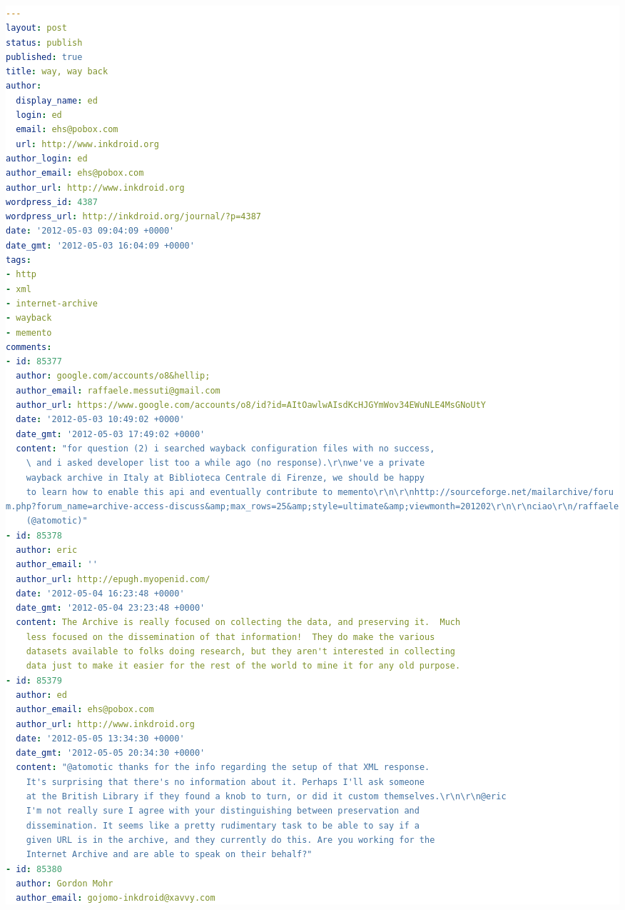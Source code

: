 ```yaml
---
layout: post
status: publish
published: true
title: way, way back
author:
  display_name: ed
  login: ed
  email: ehs@pobox.com
  url: http://www.inkdroid.org
author_login: ed
author_email: ehs@pobox.com
author_url: http://www.inkdroid.org
wordpress_id: 4387
wordpress_url: http://inkdroid.org/journal/?p=4387
date: '2012-05-03 09:04:09 +0000'
date_gmt: '2012-05-03 16:04:09 +0000'
tags:
- http
- xml
- internet-archive
- wayback
- memento
comments:
- id: 85377
  author: google.com/accounts/o8&hellip;
  author_email: raffaele.messuti@gmail.com
  author_url: https://www.google.com/accounts/o8/id?id=AItOawlwAIsdKcHJGYmWov34EWuNLE4MsGNoUtY
  date: '2012-05-03 10:49:02 +0000'
  date_gmt: '2012-05-03 17:49:02 +0000'
  content: "for question (2) i searched wayback configuration files with no success,
    \ and i asked developer list too a while ago (no response).\r\nwe've a private
    wayback archive in Italy at Biblioteca Centrale di Firenze, we should be happy
    to learn how to enable this api and eventually contribute to memento\r\n\r\nhttp://sourceforge.net/mailarchive/forum.php?forum_name=archive-access-discuss&amp;max_rows=25&amp;style=ultimate&amp;viewmonth=201202\r\n\r\nciao\r\n/raffaele
    (@atomotic)"
- id: 85378
  author: eric
  author_email: ''
  author_url: http://epugh.myopenid.com/
  date: '2012-05-04 16:23:48 +0000'
  date_gmt: '2012-05-04 23:23:48 +0000'
  content: The Archive is really focused on collecting the data, and preserving it.  Much
    less focused on the dissemination of that information!  They do make the various
    datasets available to folks doing research, but they aren't interested in collecting
    data just to make it easier for the rest of the world to mine it for any old purpose.
- id: 85379
  author: ed
  author_email: ehs@pobox.com
  author_url: http://www.inkdroid.org
  date: '2012-05-05 13:34:30 +0000'
  date_gmt: '2012-05-05 20:34:30 +0000'
  content: "@atomotic thanks for the info regarding the setup of that XML response.
    It's surprising that there's no information about it. Perhaps I'll ask someone
    at the British Library if they found a knob to turn, or did it custom themselves.\r\n\r\n@eric
    I'm not really sure I agree with your distinguishing between preservation and
    dissemination. It seems like a pretty rudimentary task to be able to say if a
    given URL is in the archive, and they currently do this. Are you working for the
    Internet Archive and are able to speak on their behalf?"
- id: 85380
  author: Gordon Mohr
  author_email: gojomo-inkdroid@xavvy.com
```